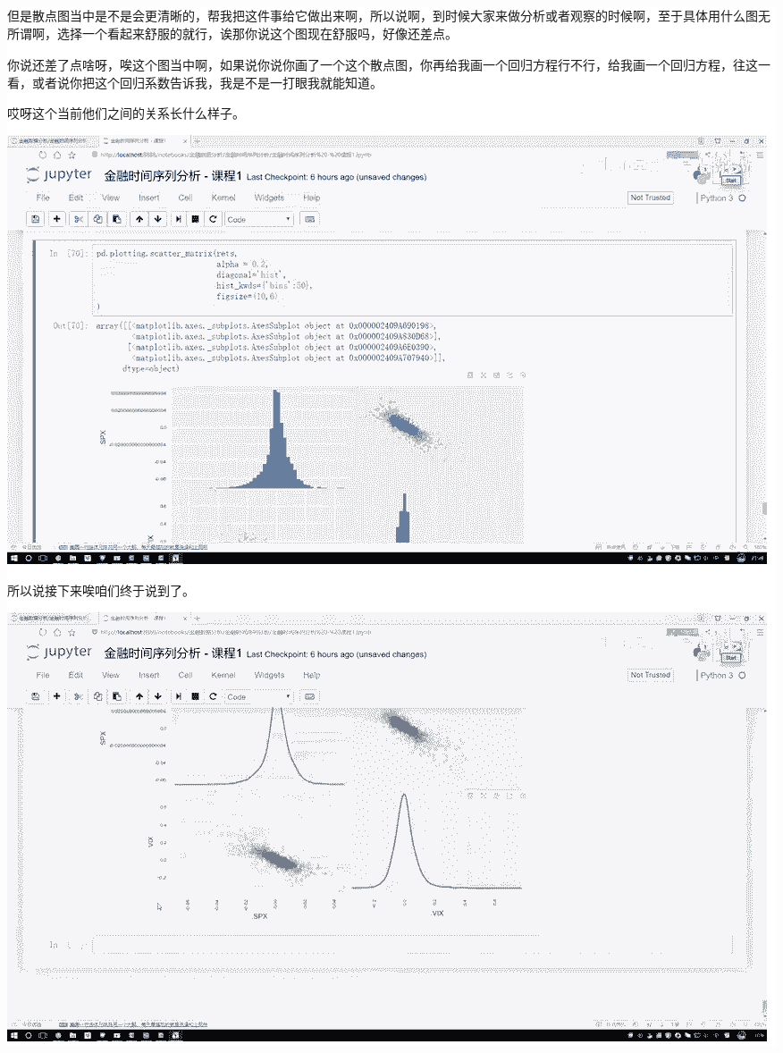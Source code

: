 但是散点图当中是不是会更清晰的，帮我把这件事给它做出来啊，所以说啊，到时候大家来做分析或者观察的时候啊，至于具体用什么图无所谓啊，选择一个看起来舒服的就行，诶那你说这个图现在舒服吗，好像还差点。

你说还差了点啥呀，唉这个图当中啊，如果说你说你画了一个这个散点图，你再给我画一个回归方程行不行，给我画一个回归方程，往这一看，或者说你把这个回归系数告诉我，我是不是一打眼我就能知道。

哎呀这个当前他们之间的关系长什么样子。

![](img/b6e2be4a883ddacd2033569673e14eb8_98.png)

所以说接下来唉咱们终于说到了。

![](img/b6e2be4a883ddacd2033569673e14eb8_100.png)